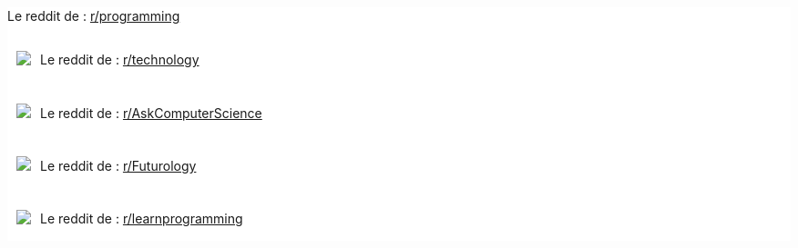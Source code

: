 <div>
<p>Le reddit de : <a href="https://www.reddit.com/r/programming/" >r/programming</a></p>
</div>
</div>




<div style="display: flex; flex-direction: row; gap: 10px; align-items: center; margin: 10px">
<div>
<img src="https://www.redditinc.com/assets/images/site/Reddit_Icon_FullColor-1_2023-11-29-161416_munx.jpg" height="25"> 

</div>

<div>
<p>Le reddit de : <a href="https://www.reddit.com/r/technology/" >r/technology</a></p>
</div>
</div>



<div style="display: flex; flex-direction: row; gap: 10px; align-items: center; margin: 10px">
<div>
<img src="https://www.redditinc.com/assets/images/site/Reddit_Icon_FullColor-1_2023-11-29-161416_munx.jpg" height="25"> 

</div>

<div>
<p>Le reddit de : <a href="https://www.reddit.com/r/AskComputerScience/" >r/AskComputerScience</a></p>
</div>
</div>




<div style="display: flex; flex-direction: row; gap: 10px; align-items: center; margin: 10px">
<div>
<img src="https://www.redditinc.com/assets/images/site/Reddit_Icon_FullColor-1_2023-11-29-161416_munx.jpg" height="25"> 

</div>

<div>
<p>Le reddit de : <a href="https://www.reddit.com/r/Futurology/" >r/Futurology</a></p>
</div>
</div>




<div style="display: flex; flex-direction: row; gap: 10px; align-items: center; margin: 10px">
<div>
<img src="https://www.redditinc.com/assets/images/site/Reddit_Icon_FullColor-1_2023-11-29-161416_munx.jpg" height="25"> 

</div>

<div>
<p>Le reddit de : <a href="https://www.reddit.com/r/learnprogramming/" >r/learnprogramming</a></p>
</div>
</div>
